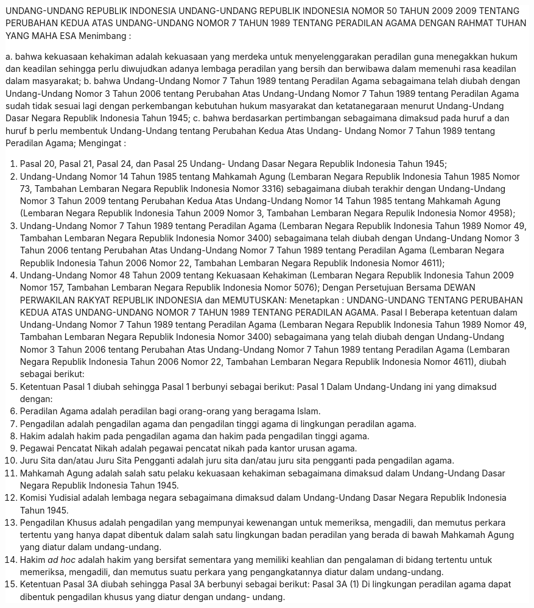  UNDANG-UNDANG REPUBLIK INDONESIA UNDANG-UNDANG REPUBLIK INDONESIA NOMOR 50 TAHUN 2009 2009 TENTANG PERUBAHAN KEDUA ATAS UNDANG-UNDANG NOMOR 7 TAHUN 1989 TENTANG PERADILAN AGAMA
DENGAN RAHMAT TUHAN YANG MAHA ESA
Menimbang :

a. bahwa kekuasaan kehakiman adalah kekuasaan yang merdeka untuk menyelenggarakan peradilan guna menegakkan hukum dan keadilan sehingga perlu diwujudkan adanya lembaga peradilan yang bersih dan berwibawa dalam memenuhi rasa keadilan dalam masyarakat;
b. bahwa Undang-Undang Nomor 7 Tahun 1989 tentang Peradilan Agama sebagaimana telah diubah dengan Undang-Undang Nomor 3 Tahun 2006 tentang Perubahan Atas Undang-Undang Nomor 7 Tahun 1989 tentang Peradilan Agama sudah tidak sesuai lagi dengan perkembangan kebutuhan hukum masyarakat dan ketatanegaraan menurut Undang-Undang Dasar Negara Republik Indonesia Tahun 1945;
c. bahwa berdasarkan pertimbangan sebagaimana dimaksud pada huruf a dan huruf b perlu membentuk Undang-Undang tentang Perubahan Kedua Atas Undang- Undang Nomor 7 Tahun 1989 tentang Peradilan Agama;
Mengingat :

1. Pasal 20, Pasal 21, Pasal 24, dan Pasal 25 Undang- Undang Dasar Negara Republik Indonesia Tahun 1945;
2. Undang-Undang Nomor 14 Tahun 1985 tentang Mahkamah Agung (Lembaran Negara Republik Indonesia Tahun 1985 Nomor 73, Tambahan Lembaran Negara Republik Indonesia Nomor 3316) sebagaimana diubah terakhir dengan Undang-Undang Nomor 3 Tahun 2009 tentang Perubahan Kedua Atas Undang-Undang Nomor 14 Tahun 1985 tentang Mahkamah Agung (Lembaran Negara Republik Indonesia Tahun 2009 Nomor 3, Tambahan Lembaran Negara Repulik Indonesia Nomor 4958);
3. Undang-Undang Nomor 7 Tahun 1989 tentang Peradilan Agama (Lembaran Negara Republik Indonesia Tahun 1989 Nomor 49, Tambahan Lembaran Negara Republik Indonesia Nomor 3400) sebagaimana telah diubah dengan Undang-Undang Nomor 3 Tahun 2006 tentang Perubahan Atas Undang-Undang Nomor 7 Tahun 1989 tentang Peradilan Agama (Lembaran Negara Republik Indonesia Tahun 2006 Nomor 22, Tambahan Lembaran Negara Republik Indonesia Nomor 4611);
4. Undang-Undang Nomor 48 Tahun 2009 tentang Kekuasaan Kehakiman (Lembaran Negara Republik Indonesia Tahun 2009 Nomor 157, Tambahan Lembaran Negara Republik Indonesia Nomor 5076); Dengan Persetujuan Bersama DEWAN PERWAKILAN RAKYAT REPUBLIK INDONESIA dan
MEMUTUSKAN:
 Menetapkan : UNDANG-UNDANG TENTANG PERUBAHAN KEDUA ATAS UNDANG-UNDANG NOMOR 7 TAHUN 1989 TENTANG PERADILAN AGAMA.
Pasal I
Beberapa ketentuan dalam Undang-Undang Nomor 7 Tahun 1989 tentang Peradilan Agama (Lembaran Negara Republik Indonesia Tahun 1989 Nomor 49, Tambahan Lembaran Negara Republik Indonesia Nomor 3400) sebagaimana yang telah diubah dengan Undang-Undang Nomor 3 Tahun 2006 tentang Perubahan Atas Undang-Undang Nomor 7 Tahun 1989 tentang Peradilan Agama (Lembaran Negara Republik Indonesia Tahun 2006 Nomor 22, Tambahan Lembaran Negara Republik Indonesia Nomor 4611), diubah sebagai berikut:
1. Ketentuan Pasal 1 diubah sehingga Pasal 1 berbunyi sebagai berikut:
Pasal 1
Dalam Undang-Undang ini yang dimaksud dengan:
1. Peradilan Agama adalah peradilan bagi orang-orang yang beragama Islam.
2. Pengadilan adalah pengadilan agama dan pengadilan tinggi agama di lingkungan peradilan agama.
3. Hakim adalah hakim pada pengadilan agama dan hakim pada pengadilan tinggi agama.
4. Pegawai Pencatat Nikah adalah pegawai pencatat nikah pada kantor urusan agama.
5. Juru Sita dan/atau Juru Sita Pengganti adalah juru sita dan/atau juru sita pengganti pada pengadilan agama.
6. Mahkamah Agung adalah salah satu pelaku kekuasaan kehakiman sebagaimana dimaksud dalam Undang-Undang Dasar Negara Republik Indonesia Tahun 1945.
7. Komisi Yudisial adalah lembaga negara sebagaimana dimaksud dalam Undang-Undang Dasar Negara Republik Indonesia Tahun 1945.
8. Pengadilan Khusus adalah pengadilan yang mempunyai kewenangan untuk memeriksa, mengadili, dan memutus perkara tertentu yang hanya dapat dibentuk dalam salah satu lingkungan badan peradilan yang berada di bawah Mahkamah Agung yang diatur dalam undang-undang.
9. Hakim _ad hoc_ adalah hakim yang bersifat sementara yang memiliki keahlian dan pengalaman di bidang tertentu untuk memeriksa, mengadili, dan memutus suatu perkara yang pengangkatannya diatur dalam undang-undang.
2. Ketentuan Pasal 3A diubah sehingga Pasal 3A berbunyi sebagai berikut:
Pasal 3A
(1) Di lingkungan peradilan agama dapat dibentuk pengadilan khusus yang diatur dengan undang- undang.